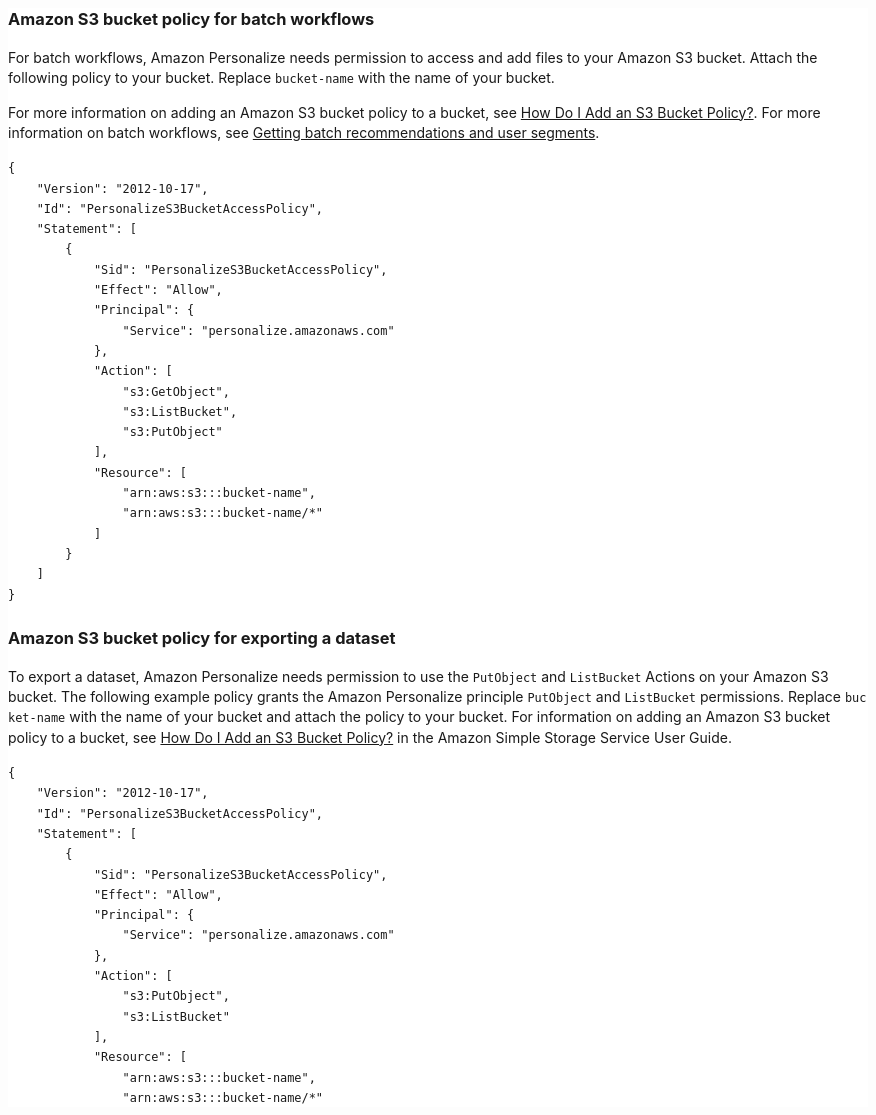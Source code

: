 ### Amazon S3 bucket policy for batch workflows<a name="bucket-policy-for-batch-workflows"></a>

For batch workflows, Amazon Personalize needs permission to access and add files to your Amazon S3 bucket\. Attach the following policy to your bucket\. Replace `bucket-name` with the name of your bucket\.

For more information on adding an Amazon S3 bucket policy to a bucket, see [How Do I Add an S3 Bucket Policy?](https://docs.aws.amazon.com/AmazonS3/latest/user-guide/add-bucket-policy.html)\. For more information on batch workflows, see [Getting batch recommendations and user segments](recommendations-batch.md)\.

```
{
    "Version": "2012-10-17",
    "Id": "PersonalizeS3BucketAccessPolicy",
    "Statement": [
        {
            "Sid": "PersonalizeS3BucketAccessPolicy",
            "Effect": "Allow",
            "Principal": {
                "Service": "personalize.amazonaws.com"
            },
            "Action": [
                "s3:GetObject",
                "s3:ListBucket",
                "s3:PutObject"
            ],
            "Resource": [
                "arn:aws:s3:::bucket-name",
                "arn:aws:s3:::bucket-name/*"
            ]
        }
    ]
}
```

### Amazon S3 bucket policy for exporting a dataset<a name="bucket-policy-for-export"></a>

To export a dataset, Amazon Personalize needs permission to use the `PutObject` and `ListBucket` Actions on your Amazon S3 bucket\. The following example policy grants the Amazon Personalize principle `PutObject` and `ListBucket` permissions\. Replace `bucket-name` with the name of your bucket and attach the policy to your bucket\. For information on adding an Amazon S3 bucket policy to a bucket, see [How Do I Add an S3 Bucket Policy?](https://docs.aws.amazon.com/AmazonS3/latest/user-guide/add-bucket-policy.html) in the Amazon Simple Storage Service User Guide\. 

```
{
    "Version": "2012-10-17",
    "Id": "PersonalizeS3BucketAccessPolicy",
    "Statement": [
        {
            "Sid": "PersonalizeS3BucketAccessPolicy",
            "Effect": "Allow",
            "Principal": {
                "Service": "personalize.amazonaws.com"
            },
            "Action": [
                "s3:PutObject",
                "s3:ListBucket"
            ],
            "Resource": [
                "arn:aws:s3:::bucket-name",
                "arn:aws:s3:::bucket-name/*"
```